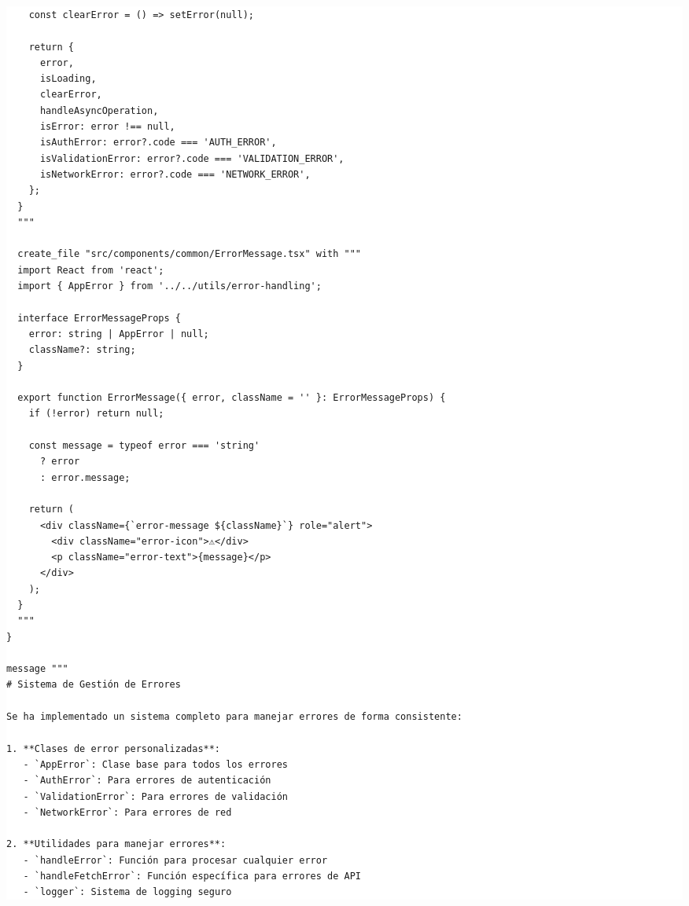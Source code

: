         const clearError = () => setError(null);
        
        return {
          error,
          isLoading,
          clearError,
          handleAsyncOperation,
          isError: error !== null,
          isAuthError: error?.code === 'AUTH_ERROR',
          isValidationError: error?.code === 'VALIDATION_ERROR',
          isNetworkError: error?.code === 'NETWORK_ERROR',
        };
      }
      """
      
      create_file "src/components/common/ErrorMessage.tsx" with """
      import React from 'react';
      import { AppError } from '../../utils/error-handling';
      
      interface ErrorMessageProps {
        error: string | AppError | null;
        className?: string;
      }
      
      export function ErrorMessage({ error, className = '' }: ErrorMessageProps) {
        if (!error) return null;
        
        const message = typeof error === 'string' 
          ? error 
          : error.message;
        
        return (
          <div className={`error-message ${className}`} role="alert">
            <div className="error-icon">⚠️</div>
            <p className="error-text">{message}</p>
          </div>
        );
      }
      """
    }
    
    message """
    # Sistema de Gestión de Errores
    
    Se ha implementado un sistema completo para manejar errores de forma consistente:
    
    1. **Clases de error personalizadas**:
       - `AppError`: Clase base para todos los errores
       - `AuthError`: Para errores de autenticación
       - `ValidationError`: Para errores de validación
       - `NetworkError`: Para errores de red
    
    2. **Utilidades para manejar errores**:
       - `handleError`: Función para procesar cualquier error
       - `handleFetchError`: Función específica para errores de API
       - `logger`: Sistema de logging seguro
    
